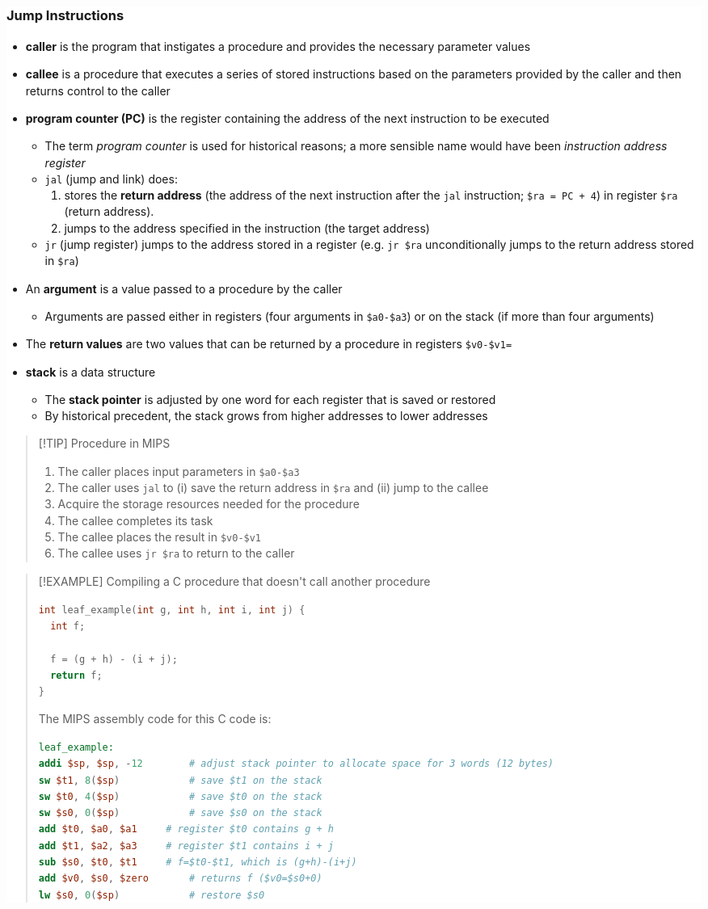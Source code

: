 
### Jump Instructions

- **caller** is the program that instigates a procedure and provides the necessary parameter values
- **callee** is a procedure that executes a series of stored instructions based on the parameters provided by the caller and then returns control to the caller
- **program counter (PC)** is the register containing the address of the next instruction to be executed
	- The term _program counter_ is used for historical reasons; a more sensible name would have been _instruction address register_
	- `jal` (jump and link) does:
		1. stores the **return address** (the address of the next instruction after the `jal` instruction; `$ra = PC + 4`) in register `$ra` (return address).
		2. jumps to the address specified in the instruction (the target address)
	- `jr` (jump register) jumps to the address stored in a register (e.g. `jr $ra` unconditionally jumps to the return address stored in `$ra`)

- An **argument** is a value passed to a procedure by the caller
	- Arguments are passed either in registers (four arguments in `$a0-$a3`) or on the stack (if more than four arguments)
- The **return values** are two values that can be returned by a procedure in registers `$v0-$v1=`

- **stack** is a data structure
	- The **stack pointer** is adjusted by one word for each register that is saved or restored
	- By historical precedent, the stack grows from higher addresses to lower addresses

> [!TIP] Procedure in MIPS
> 1. The caller places input parameters in `$a0-$a3`
> 2. The caller uses `jal` to (i) save the return address in `$ra` and (ii) jump to the callee
> 3. Acquire the storage resources needed for the procedure
> 4. The callee completes its task
> 5. The callee places the result in `$v0-$v1`
> 6. The callee uses `jr $ra` to return to the caller

> [!EXAMPLE] Compiling a C procedure that doesn't call another procedure
> ```c
> int leaf_example(int g, int h, int i, int j) {
> 	int f;
> 
> 	f = (g + h) - (i + j);
> 	return f;
> }
> ```
> The MIPS assembly code for this C code is:
> ```mips
> leaf_example:
> addi $sp, $sp, -12		# adjust stack pointer to allocate space for 3 words (12 bytes)
> sw $t1, 8($sp)			# save $t1 on the stack
> sw $t0, 4($sp)			# save $t0 on the stack
> sw $s0, 0($sp)			# save $s0 on the stack
> add $t0, $a0, $a1		# register $t0 contains g + h
> add $t1, $a2, $a3		# register $t1 contains i + j
> sub $s0, $t0, $t1		# f=$t0-$t1, which is (g+h)-(i+j)
> add $v0, $s0, $zero		# returns f ($v0=$s0+0)
> lw $s0, 0($sp)			# restore $s0

